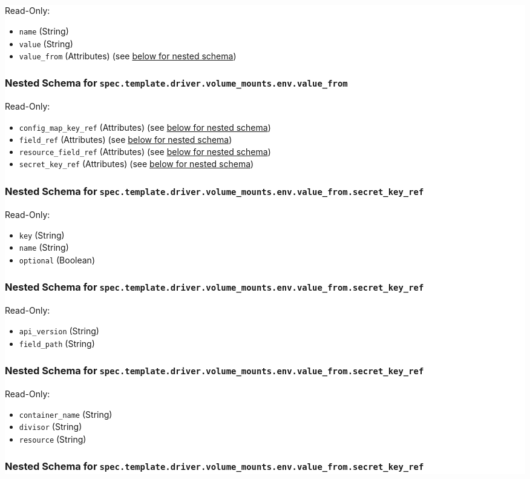 Read-Only:

- `name` (String)
- `value` (String)
- `value_from` (Attributes) (see [below for nested schema](#nestedatt--spec--template--driver--volume_mounts--env--value_from))

<a id="nestedatt--spec--template--driver--volume_mounts--env--value_from"></a>
### Nested Schema for `spec.template.driver.volume_mounts.env.value_from`

Read-Only:

- `config_map_key_ref` (Attributes) (see [below for nested schema](#nestedatt--spec--template--driver--volume_mounts--env--value_from--config_map_key_ref))
- `field_ref` (Attributes) (see [below for nested schema](#nestedatt--spec--template--driver--volume_mounts--env--value_from--field_ref))
- `resource_field_ref` (Attributes) (see [below for nested schema](#nestedatt--spec--template--driver--volume_mounts--env--value_from--resource_field_ref))
- `secret_key_ref` (Attributes) (see [below for nested schema](#nestedatt--spec--template--driver--volume_mounts--env--value_from--secret_key_ref))

<a id="nestedatt--spec--template--driver--volume_mounts--env--value_from--config_map_key_ref"></a>
### Nested Schema for `spec.template.driver.volume_mounts.env.value_from.secret_key_ref`

Read-Only:

- `key` (String)
- `name` (String)
- `optional` (Boolean)


<a id="nestedatt--spec--template--driver--volume_mounts--env--value_from--field_ref"></a>
### Nested Schema for `spec.template.driver.volume_mounts.env.value_from.secret_key_ref`

Read-Only:

- `api_version` (String)
- `field_path` (String)


<a id="nestedatt--spec--template--driver--volume_mounts--env--value_from--resource_field_ref"></a>
### Nested Schema for `spec.template.driver.volume_mounts.env.value_from.secret_key_ref`

Read-Only:

- `container_name` (String)
- `divisor` (String)
- `resource` (String)


<a id="nestedatt--spec--template--driver--volume_mounts--env--value_from--secret_key_ref"></a>
### Nested Schema for `spec.template.driver.volume_mounts.env.value_from.secret_key_ref`
